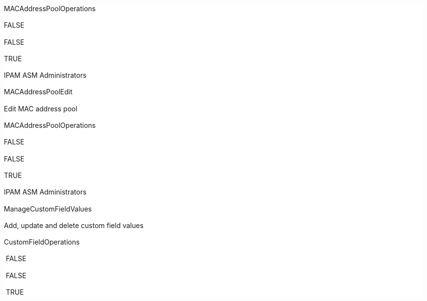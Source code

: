  </td>
 <td>
 <p>MACAddressPoolOperations</p>
 </td>
 <td>
 <p>FALSE</p>
 </td>
 <td>
 <p>FALSE</p>
 </td>
 <td>
 <p>TRUE</p>
 </td>
 <td>
 <p>IPAM ASM
 Administrators</p>
 </td>
 </tr>
 <tr>
 <td>
 <p>MACAddressPoolEdit</p>
 </td>
 <td>
 <p>Edit MAC
 address pool</p>
 </td>
 <td>
 <p>MACAddressPoolOperations</p>
 </td>
 <td>
 <p>FALSE</p>
 </td>
 <td>
 <p>FALSE</p>
 </td>
 <td>
 <p>TRUE</p>
 </td>
 <td>
 <p>IPAM ASM
 Administrators</p>
 </td>
 </tr>
 <tr>
 <td>
 <p>ManageCustomFieldValues</p>
 </td>
 <td>
 <p>Add, update and
 delete custom field values</p>
 </td>
 <td>
 <p>CustomFieldOperations</p>
 </td>
 <td>
 <p> FALSE</p>
 </td>
 <td>
 <p> FALSE</p>
 </td>
 <td>
 <p> TRUE</p>
 </td>
 <td>
